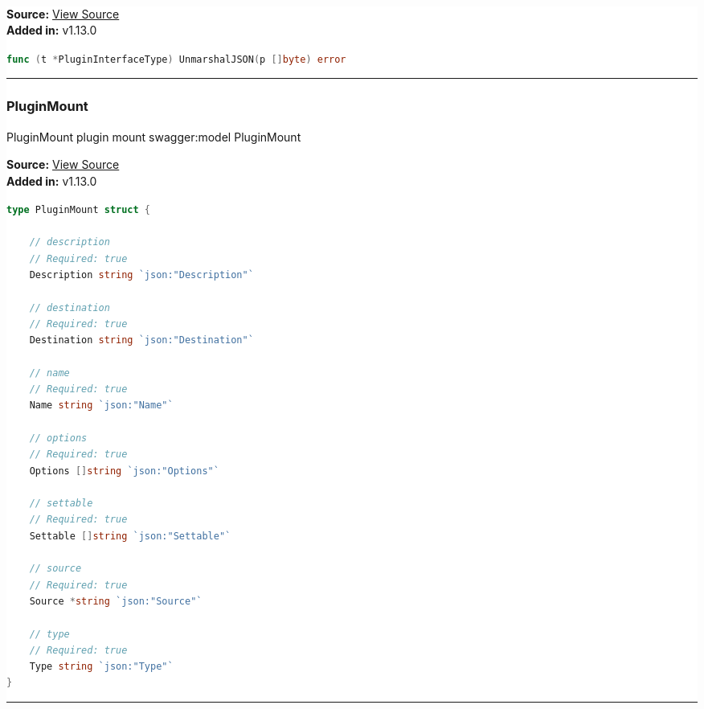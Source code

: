 **Source:** [View Source](https://github.com/docker/docker/blob/v28.3.0/api/types/plugin_responses.go#L13)  
**Added in:** v1.13.0

```go
func (t *PluginInterfaceType) UnmarshalJSON(p []byte) error
```

---

### PluginMount

PluginMount plugin mount
swagger:model PluginMount

**Source:** [View Source](https://github.com/docker/docker/blob/v28.3.0/api/types/plugin_mount.go#L8)  
**Added in:** v1.13.0

```go
type PluginMount struct {

	// description
	// Required: true
	Description string `json:"Description"`

	// destination
	// Required: true
	Destination string `json:"Destination"`

	// name
	// Required: true
	Name string `json:"Name"`

	// options
	// Required: true
	Options []string `json:"Options"`

	// settable
	// Required: true
	Settable []string `json:"Settable"`

	// source
	// Required: true
	Source *string `json:"Source"`

	// type
	// Required: true
	Type string `json:"Type"`
}
```

---
